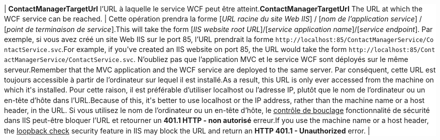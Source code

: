 |                  <span data-ttu-id="4d406-165"><strong>ContactManagerTargetUrl</strong> l’URL à laquelle le service WCF peut être atteint.</span><span class="sxs-lookup"><span data-stu-id="4d406-165"><strong>ContactManagerTargetUrl</strong> The URL at which the WCF service can be reached.</span></span>                   |                                                                                                                                                     <span data-ttu-id="4d406-166">Cette opération prendra la forme [<em>URL racine du site Web IIS</em>] / [<em>nom de l’application service</em>] / [<em>point de terminaison de service</em>].</span><span class="sxs-lookup"><span data-stu-id="4d406-166">This will take the form [<em>IIS website root URL</em>]/[<em>service application name</em>]/[<em>service endpoint</em>].</span></span> <span data-ttu-id="4d406-167">Par exemple, si vous avez créé un site Web IIS sur le port 85, l’URL prendrait la forme `http://localhost:85/ContactManagerService/ContactService.svc`.</span><span class="sxs-lookup"><span data-stu-id="4d406-167">For example, if you've created an IIS website on port 85, the URL would take the form `http://localhost:85/ContactManagerService/ContactService.svc`.</span></span> <span data-ttu-id="4d406-168">N’oubliez pas que l’application MVC et le service WCF sont déployés sur le même serveur.</span><span class="sxs-lookup"><span data-stu-id="4d406-168">Remember that the MVC application and the WCF service are deployed to the same server.</span></span> <span data-ttu-id="4d406-169">Par conséquent, cette URL est toujours accessible à partir de l’ordinateur sur lequel il est installé.</span><span class="sxs-lookup"><span data-stu-id="4d406-169">As a result, this URL is only ever accessed from the machine on which it's installed.</span></span> <span data-ttu-id="4d406-170">Pour cette raison, il est préférable d’utiliser localhost ou l’adresse IP, plutôt que le nom de l’ordinateur ou un en-tête d’hôte dans l’URL.</span><span class="sxs-lookup"><span data-stu-id="4d406-170">Because of this, it's better to use localhost or the IP address, rather than the machine name or a host header, in the URL.</span></span> <span data-ttu-id="4d406-171">Si vous utilisez le nom de l’ordinateur ou un en-tête d’hôte, le [contrôle de bouclage](https://go.microsoft.com/?linkid=9805131) fonctionnalité de sécurité dans IIS peut-être bloquer l’URL et retourner un <strong>401.1 HTTP - non autorisé</strong> erreur.</span><span class="sxs-lookup"><span data-stu-id="4d406-171">If you use the machine name or a host header, the [loopback check](https://go.microsoft.com/?linkid=9805131) security feature in IIS may block the URL and return an <strong>HTTP 401.1 - Unauthorized</strong> error.</span></span>                                                                                                                                                     |